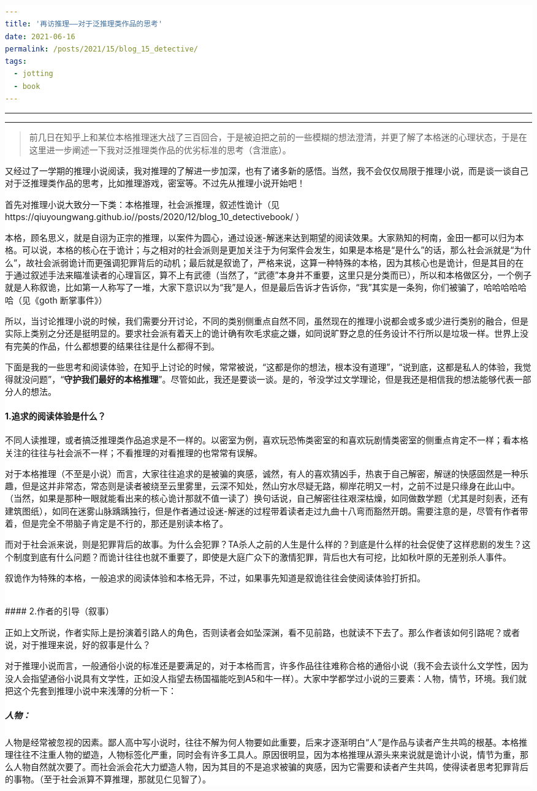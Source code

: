 ```yaml
---
title: '再访推理——对于泛推理类作品的思考'
date: 2021-06-16
permalink: /posts/2021/15/blog_15_detective/
tags:
  - jotting
  - book
---
```


---

---



> 前几日在知乎上和某位本格推理迷大战了三百回合，于是被迫把之前的一些模糊的想法澄清，并更了解了本格迷的心理状态，于是在这里进一步阐述一下我对泛推理类作品的优劣标准的思考（含泄底）。

又经过了一学期的推理小说阅读，我对推理的了解进一步加深，也有了诸多新的感悟。当然，我不会仅仅局限于推理小说，而是谈一谈自己对于泛推理类作品的思考，比如推理游戏，密室等。不过先从推理小说开始吧！

首先对推理小说大致分一下类：本格推理，社会派推理，叙述性诡计（见https://qiuyoungwang.github.io//posts/2020/12/blog_10_detectivebook/
）

本格，顾名思义，就是自诩为正宗的推理，以案件为圆心，通过设迷-解迷来达到期望的阅读效果。大家熟知的柯南，金田一都可以归为本格。可以说，本格的核心在于诡计；与之相对的社会派则是更加关注于为何案件会发生，如果是本格是“是什么”的话，那么社会派就是“为什么”，故社会派弱诡计而更强调犯罪背后的动机；最后就是叙诡了，严格来说，这算一种特殊的本格，因为其核心也是诡计，但是其目的在于通过叙述手法来瞄准读者的心理盲区，算不上有武德（当然了，“武德”本身并不重要，这里只是分类而已），所以和本格做区分，一个例子就是人称叙诡，比如第一人称写了一堆，大家下意识以为“我”是人，但是最后告诉才告诉你，“我”其实是一条狗，你们被骗了，哈哈哈哈哈哈（见《goth 断掌事件》）

所以，当讨论推理小说的时候，我们需要分开讨论，不同的类别侧重点自然不同，虽然现在的推理小说都会或多或少进行类别的融合，但是实际上类别之分还是挺明显的。要求社会派有着天上的诡计确有吹毛求疵之嫌，如同说旷野之息的任务设计不行所以是垃圾一样。世界上没有完美的作品，什么都想要的结果往往是什么都得不到。

下面是我的一些思考和阅读体验，在知乎上讨论的时候，常常被说，“这都是你的想法，根本没有道理”，“说到底，这都是私人的体验，我觉得就没问题”，“**守护我们最好的本格推理**”。尽管如此，我还是要谈一谈。是的，爷没学过文学理论，但是我还是相信我的想法能够代表一部分人的想法。
<br>
#### 1.追求的阅读体验是什么？

不同人读推理，或者搞泛推理类作品追求是不一样的。以密室为例，喜欢玩恐怖类密室的和喜欢玩剧情类密室的侧重点肯定不一样；看本格关注的往往与社会派不一样；不看推理的对看推理的也常常有误解。

对于本格推理（不至是小说）而言，大家往往追求的是被骗的爽感，诚然，有人的喜欢猜凶手，热衷于自己解密，解谜的快感固然是一种乐趣，但是这并非常态，常态则是读者被绕至云里雾里，云深不知处，然山穷水尽疑无路，柳岸花明又一村，之前不过是只缘身在此山中。（当然，如果是那种一眼就能看出来的核心诡计那就不值一读了）换句话说，自己解密往往艰深枯燥，如同做数学题（尤其是时刻表，还有建筑图纸），如同在迷雾山脉踽踽独行，但是作者通过设迷-解迷的过程带着读者走过九曲十八弯而豁然开朗。需要注意的是，尽管有作者带着，但是完全不带脑子肯定是不行的，那还是别读本格了。
<br>

而对于社会派来说，则是犯罪背后的故事。为什么会犯罪？TA杀人之前的人生是什么样的？到底是什么样的社会促使了这样悲剧的发生？这个制度到底有什么问题？而诡计往往也就不重要了，即使是大庭广众下的激情犯罪，背后也大有可挖，比如秋叶原的无差别杀人事件。


叙诡作为特殊的本格，一般追求的阅读体验和本格无异，不过，如果事先知道是叙诡往往会使阅读体验打折扣。


<br>
#### 2.作者的引导（叙事）

正如上文所说，作者实际上是扮演着引路人的角色，否则读者会如坠深渊，看不见前路，也就读不下去了。那么作者该如何引路呢？或者说，对于推理来说，好的叙事是什么？

对于推理小说而言，一般通俗小说的标准还是要满足的，对于本格而言，许多作品往往难称合格的通俗小说（我不会去谈什么文学性，因为没人会指望通俗小说具有文学性，正如没人指望去杨国福能吃到A5和牛一样）。大家中学都学过小说的三要素：人物，情节，环境。我们就把这个先套到推理小说中来浅薄的分析一下：
<br>
##### 人物：
人物是经常被忽视的因素。鄙人高中写小说时，往往不解为何人物要如此重要，后来才逐渐明白“人”是作品与读者产生共鸣的根基。本格推理往往不注重人物的塑造，人物标签化严重，同时会有许多工具人。原因很明显，因为本格推理从源头来来说就是诡计小说，情节为重，那么人物自然就次要了。而社会派会花大力塑造人物，因为其目的不是追求被骗的爽感，因为它需要和读者产生共鸣，使得读者思考犯罪背后的事物。（至于社会派算不算推理，那就见仁见智了）。
